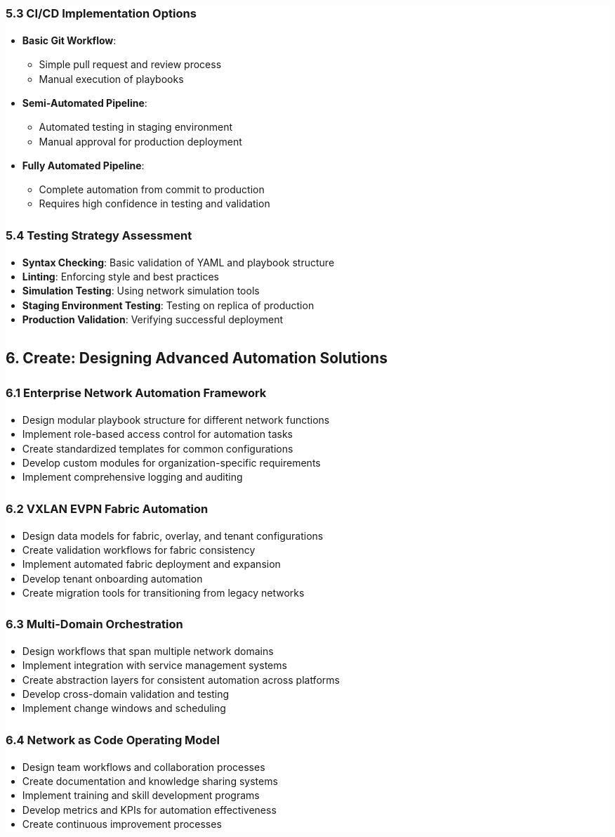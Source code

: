 ### 5.3 CI/CD Implementation Options
- **Basic Git Workflow**:
  - Simple pull request and review process
  - Manual execution of playbooks
  
- **Semi-Automated Pipeline**:
  - Automated testing in staging environment
  - Manual approval for production deployment
  
- **Fully Automated Pipeline**:
  - Complete automation from commit to production
  - Requires high confidence in testing and validation

### 5.4 Testing Strategy Assessment
- **Syntax Checking**: Basic validation of YAML and playbook structure
- **Linting**: Enforcing style and best practices
- **Simulation Testing**: Using network simulation tools
- **Staging Environment Testing**: Testing on replica of production
- **Production Validation**: Verifying successful deployment

## 6. Create: Designing Advanced Automation Solutions

### 6.1 Enterprise Network Automation Framework
- Design modular playbook structure for different network functions
- Implement role-based access control for automation tasks
- Create standardized templates for common configurations
- Develop custom modules for organization-specific requirements
- Implement comprehensive logging and auditing

### 6.2 VXLAN EVPN Fabric Automation
- Design data models for fabric, overlay, and tenant configurations
- Create validation workflows for fabric consistency
- Implement automated fabric deployment and expansion
- Develop tenant onboarding automation
- Create migration tools for transitioning from legacy networks

### 6.3 Multi-Domain Orchestration
- Design workflows that span multiple network domains
- Implement integration with service management systems
- Create abstraction layers for consistent automation across platforms
- Develop cross-domain validation and testing
- Implement change windows and scheduling

### 6.4 Network as Code Operating Model
- Design team workflows and collaboration processes
- Create documentation and knowledge sharing systems
- Implement training and skill development programs
- Develop metrics and KPIs for automation effectiveness
- Create continuous improvement processes
